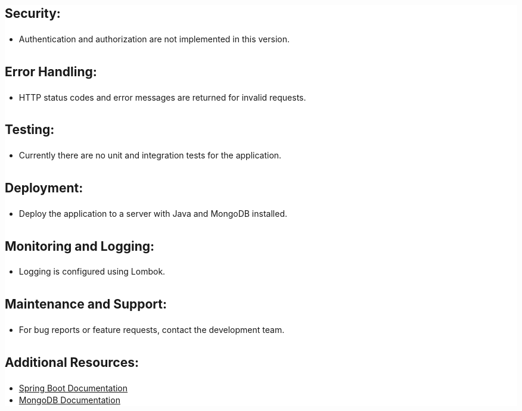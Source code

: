 ## Security:
- Authentication and authorization are not implemented in this version.

## Error Handling:
- HTTP status codes and error messages are returned for invalid requests.

## Testing:
- Currently there  are no unit and integration tests for the  application.

## Deployment:
- Deploy the application to a server with Java and MongoDB installed.

## Monitoring and Logging:
- Logging is configured using Lombok.

## Maintenance and Support:
- For bug reports or feature requests, contact the development team.

## Additional Resources:
- [Spring Boot Documentation](https://docs.spring.io/spring-boot/docs/current/reference/html/)
- [MongoDB Documentation](https://docs.mongodb.com/)
